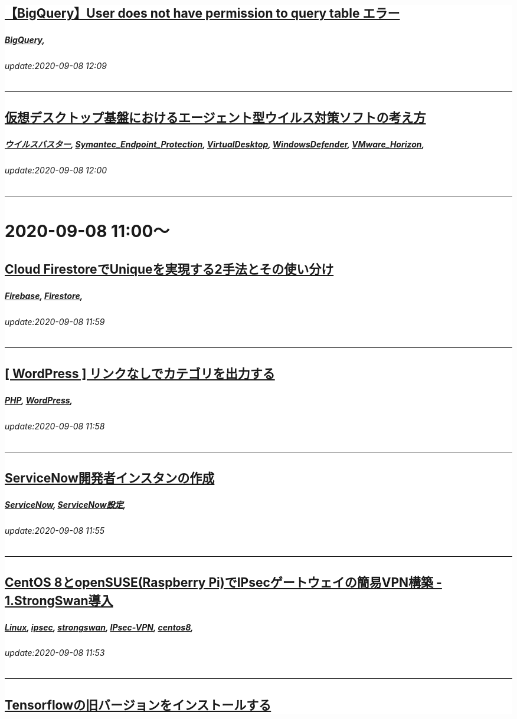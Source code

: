 ## [【BigQuery】User does not have permission to query table エラー](https://qiita.com/greenteabiscuit/items/6eb4cd2d799a8db8efcd)
##### [BigQuery](https://qiita.com/tags/BigQuery), 
###### update:2020-09-08 12:09
---
## [仮想デスクトップ基盤におけるエージェント型ウイルス対策ソフトの考え方](https://qiita.com/sn6t/items/948febee26e66a9fb73f)
##### [ウイルスバスター](https://qiita.com/tags/ウイルスバスター), [Symantec_Endpoint_Protection](https://qiita.com/tags/Symantec_Endpoint_Protection), [VirtualDesktop](https://qiita.com/tags/VirtualDesktop), [WindowsDefender](https://qiita.com/tags/WindowsDefender), [VMware_Horizon](https://qiita.com/tags/VMware_Horizon), 
###### update:2020-09-08 12:00
---




# 2020-09-08 11:00～
## [Cloud FirestoreでUniqueを実現する2手法とその使い分け](https://qiita.com/yoneapp/items/10ece76fed7e8af6c871)
##### [Firebase](https://qiita.com/tags/Firebase), [Firestore](https://qiita.com/tags/Firestore), 
###### update:2020-09-08 11:59
---
## [[ WordPress ] リンクなしでカテゴリを出力する](https://qiita.com/mnbdyunan/items/30f7239b7362cd726947)
##### [PHP](https://qiita.com/tags/PHP), [WordPress](https://qiita.com/tags/WordPress), 
###### update:2020-09-08 11:58
---
## [ServiceNow開発者インスタンの作成](https://qiita.com/htshozawa/items/e23a39926b876ccb0a42)
##### [ServiceNow](https://qiita.com/tags/ServiceNow), [ServiceNow設定](https://qiita.com/tags/ServiceNow設定), 
###### update:2020-09-08 11:55
---
## [CentOS 8とopenSUSE(Raspberry Pi)でIPsecゲートウェイの簡易VPN構築 - 1.StrongSwan導入](https://qiita.com/kazumi75kitty/items/60941f00ae91c4d9f555)
##### [Linux](https://qiita.com/tags/Linux), [ipsec](https://qiita.com/tags/ipsec), [strongswan](https://qiita.com/tags/strongswan), [IPsec-VPN](https://qiita.com/tags/IPsec-VPN), [centos8](https://qiita.com/tags/centos8), 
###### update:2020-09-08 11:53
---
## [Tensorflowの旧バージョンをインストールする](https://qiita.com/jacky1260/items/43cb24c80b6f41a419b9)